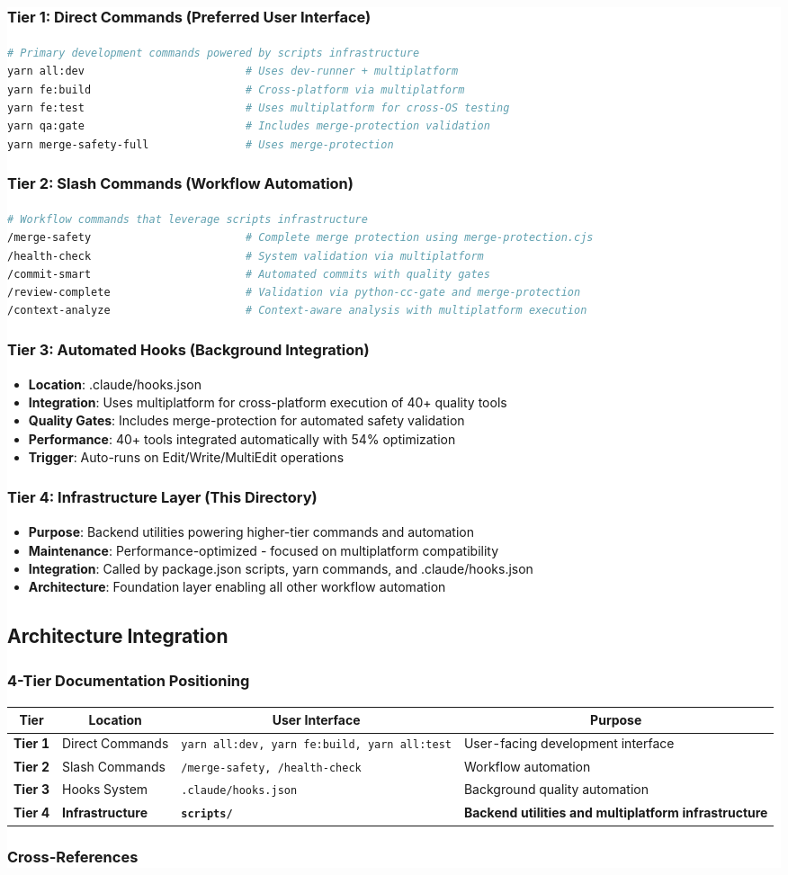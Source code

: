 ### **Tier 1: Direct Commands** (Preferred User Interface)

```bash
# Primary development commands powered by scripts infrastructure
yarn all:dev                         # Uses dev-runner + multiplatform
yarn fe:build                        # Cross-platform via multiplatform
yarn fe:test                         # Uses multiplatform for cross-OS testing
yarn qa:gate                         # Includes merge-protection validation
yarn merge-safety-full               # Uses merge-protection
```

### **Tier 2: Slash Commands** (Workflow Automation)

```bash
# Workflow commands that leverage scripts infrastructure
/merge-safety                        # Complete merge protection using merge-protection.cjs
/health-check                        # System validation via multiplatform
/commit-smart                        # Automated commits with quality gates
/review-complete                     # Validation via python-cc-gate and merge-protection
/context-analyze                     # Context-aware analysis with multiplatform execution
```

### **Tier 3: Automated Hooks** (Background Integration)

- **Location**: .claude/hooks.json
- **Integration**: Uses multiplatform for cross-platform execution of 40+ quality tools
- **Quality Gates**: Includes merge-protection for automated safety validation
- **Performance**: 40+ tools integrated automatically with 54% optimization
- **Trigger**: Auto-runs on Edit/Write/MultiEdit operations

### **Tier 4: Infrastructure Layer** (This Directory)

- **Purpose**: Backend utilities powering higher-tier commands and automation
- **Maintenance**: Performance-optimized - focused on multiplatform compatibility
- **Integration**: Called by package.json scripts, yarn commands, and .claude/hooks.json
- **Architecture**: Foundation layer enabling all other workflow automation

## Architecture Integration

### **4-Tier Documentation Positioning**

| Tier       | Location           | User Interface                               | Purpose                                                |
| ---------- | ------------------ | -------------------------------------------- | ------------------------------------------------------ |
| **Tier 1** | Direct Commands    | `yarn all:dev, yarn fe:build, yarn all:test` | User-facing development interface                      |
| **Tier 2** | Slash Commands     | `/merge-safety, /health-check`               | Workflow automation                                    |
| **Tier 3** | Hooks System       | `.claude/hooks.json`                         | Background quality automation                          |
| **Tier 4** | **Infrastructure** | **`scripts/`**                               | **Backend utilities and multiplatform infrastructure** |

### **Cross-References**

